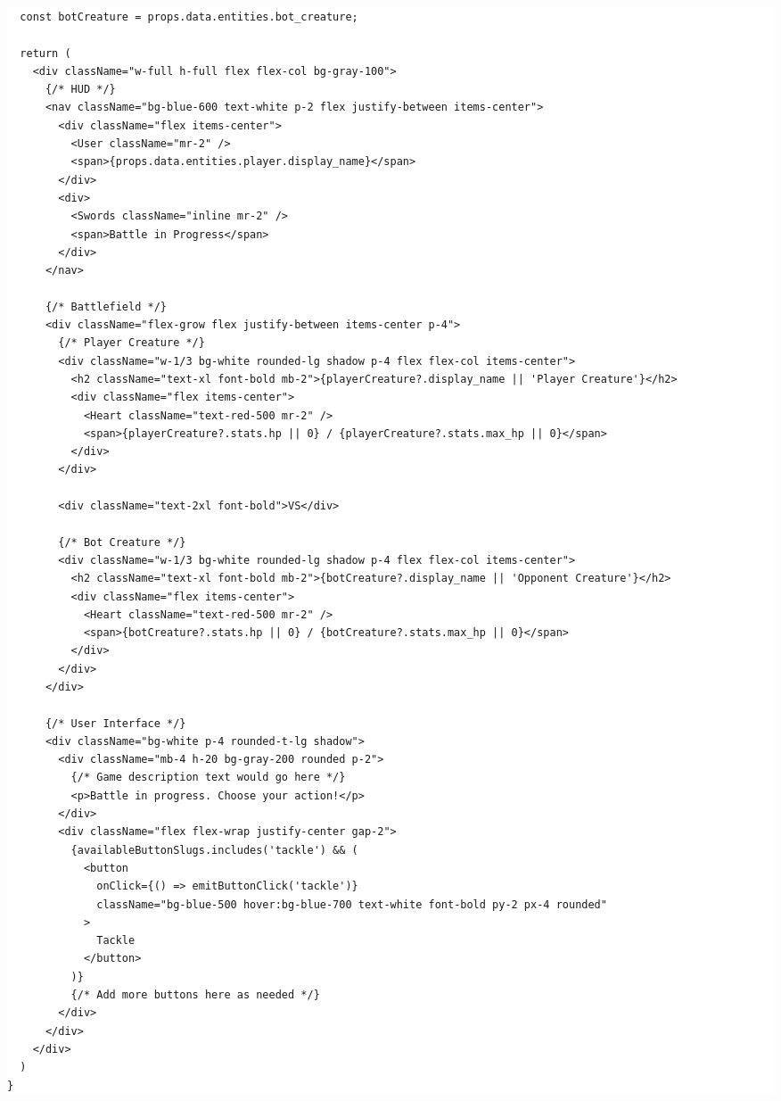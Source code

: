 ```tsx main_game/templates/MainGameScene.tsx
  const botCreature = props.data.entities.bot_creature;

  return (
    <div className="w-full h-full flex flex-col bg-gray-100">
      {/* HUD */}
      <nav className="bg-blue-600 text-white p-2 flex justify-between items-center">
        <div className="flex items-center">
          <User className="mr-2" />
          <span>{props.data.entities.player.display_name}</span>
        </div>
        <div>
          <Swords className="inline mr-2" />
          <span>Battle in Progress</span>
        </div>
      </nav>

      {/* Battlefield */}
      <div className="flex-grow flex justify-between items-center p-4">
        {/* Player Creature */}
        <div className="w-1/3 bg-white rounded-lg shadow p-4 flex flex-col items-center">
          <h2 className="text-xl font-bold mb-2">{playerCreature?.display_name || 'Player Creature'}</h2>
          <div className="flex items-center">
            <Heart className="text-red-500 mr-2" />
            <span>{playerCreature?.stats.hp || 0} / {playerCreature?.stats.max_hp || 0}</span>
          </div>
        </div>

        <div className="text-2xl font-bold">VS</div>

        {/* Bot Creature */}
        <div className="w-1/3 bg-white rounded-lg shadow p-4 flex flex-col items-center">
          <h2 className="text-xl font-bold mb-2">{botCreature?.display_name || 'Opponent Creature'}</h2>
          <div className="flex items-center">
            <Heart className="text-red-500 mr-2" />
            <span>{botCreature?.stats.hp || 0} / {botCreature?.stats.max_hp || 0}</span>
          </div>
        </div>
      </div>

      {/* User Interface */}
      <div className="bg-white p-4 rounded-t-lg shadow">
        <div className="mb-4 h-20 bg-gray-200 rounded p-2">
          {/* Game description text would go here */}
          <p>Battle in progress. Choose your action!</p>
        </div>
        <div className="flex flex-wrap justify-center gap-2">
          {availableButtonSlugs.includes('tackle') && (
            <button
              onClick={() => emitButtonClick('tackle')}
              className="bg-blue-500 hover:bg-blue-700 text-white font-bold py-2 px-4 rounded"
            >
              Tackle
            </button>
          )}
          {/* Add more buttons here as needed */}
        </div>
      </div>
    </div>
  )
}
```